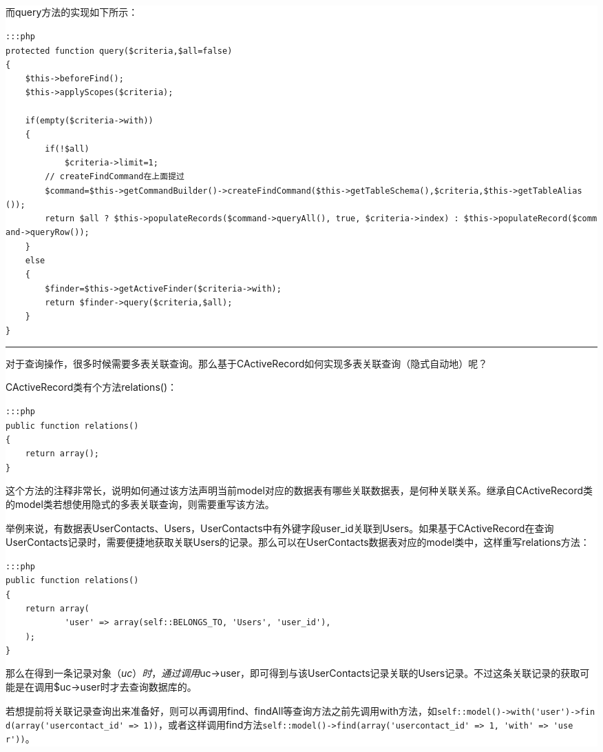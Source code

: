 而query方法的实现如下所示：

    :::php
    protected function query($criteria,$all=false)
    {
        $this->beforeFind();
        $this->applyScopes($criteria);

        if(empty($criteria->with))
        {
            if(!$all)
                $criteria->limit=1;
            // createFindCommand在上面提过
            $command=$this->getCommandBuilder()->createFindCommand($this->getTableSchema(),$criteria,$this->getTableAlias());
            return $all ? $this->populateRecords($command->queryAll(), true, $criteria->index) : $this->populateRecord($command->queryRow());
        }
        else
        {
            $finder=$this->getActiveFinder($criteria->with);
            return $finder->query($criteria,$all);
        }
    }

------

对于查询操作，很多时候需要多表关联查询。那么基于CActiveRecord如何实现多表关联查询（隐式自动地）呢？

CActiveRecord类有个方法relations()：

    :::php
    public function relations()
    {
        return array();
    }

这个方法的注释非常长，说明如何通过该方法声明当前model对应的数据表有哪些关联数据表，是何种关联关系。继承自CActiveRecord类的model类若想使用隐式的多表关联查询，则需要重写该方法。

举例来说，有数据表UserContacts、Users，UserContacts中有外键字段user_id关联到Users。如果基于CActiveRecord在查询UserContacts记录时，需要便捷地获取关联Users的记录。那么可以在UserContacts数据表对应的model类中，这样重写relations方法：

    :::php
    public function relations()
    {
        return array(
                'user' => array(self::BELONGS_TO, 'Users', 'user_id'),
        );
    }

那么在得到一条记录对象（$uc）时，通过调用$uc->user，即可得到与该UserContacts记录关联的Users记录。不过这条关联记录的获取可能是在调用$uc->user时才去查询数据库的。

若想提前将关联记录查询出来准备好，则可以再调用find、findAll等查询方法之前先调用with方法，如`self::model()->with('user')->find(array('usercontact_id' => 1))`，或者这样调用find方法`self::model()->find(array('usercontact_id' => 1, 'with' => 'user'))`。
